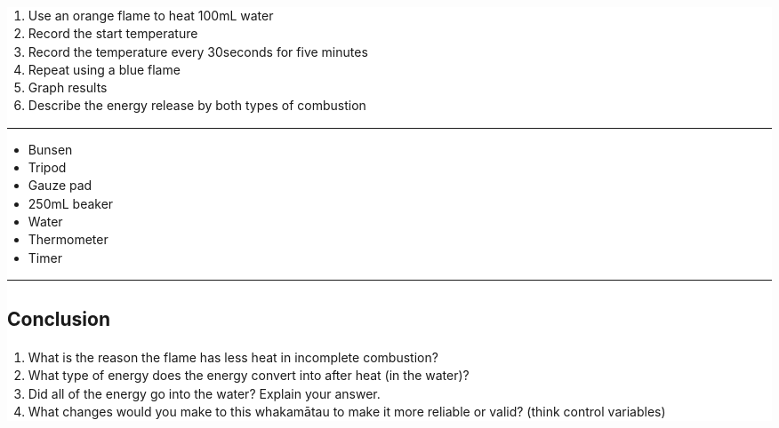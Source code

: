 
1. Use an orange flame to heat 100mL water
2. Record the start temperature
3. Record the temperature every 30seconds for five minutes
4. Repeat using a blue flame
5. Graph results
6. Describe the energy release by both types of combustion

---

- Bunsen
- Tripod
- Gauze pad
- 250mL beaker
- Water
- Thermometer
- Timer

---

## Conclusion

1. What is the reason the flame has less heat in incomplete combustion?
2. What type of energy does the energy convert into after heat (in the water)?
3. Did all of the energy go into the water? Explain your answer.
4. What changes would you make to this whakamātau to make it more reliable or valid? (think control variables)



